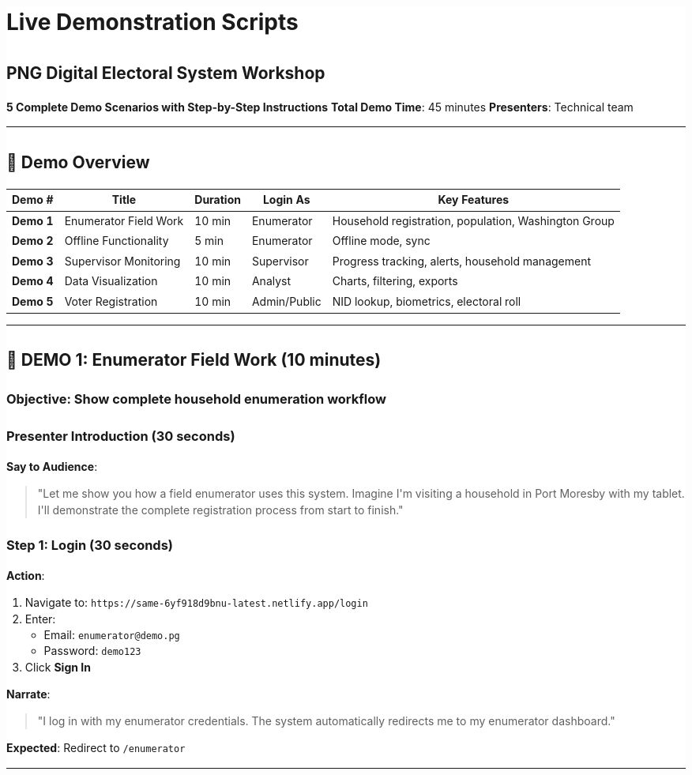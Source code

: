 # Live Demonstration Scripts
## PNG Digital Electoral System Workshop

**5 Complete Demo Scenarios with Step-by-Step Instructions**
**Total Demo Time**: 45 minutes
**Presenters**: Technical team

---

## 🎯 Demo Overview

| Demo # | Title | Duration | Login As | Key Features |
|--------|-------|----------|----------|--------------|
| **Demo 1** | Enumerator Field Work | 10 min | Enumerator | Household registration, population, Washington Group |
| **Demo 2** | Offline Functionality | 5 min | Enumerator | Offline mode, sync |
| **Demo 3** | Supervisor Monitoring | 10 min | Supervisor | Progress tracking, alerts, household management |
| **Demo 4** | Data Visualization | 10 min | Analyst | Charts, filtering, exports |
| **Demo 5** | Voter Registration | 10 min | Admin/Public | NID lookup, biometrics, electoral roll |

---

## 📱 DEMO 1: Enumerator Field Work (10 minutes)

### **Objective**: Show complete household enumeration workflow

### **Presenter Introduction** (30 seconds)

**Say to Audience**:
> "Let me show you how a field enumerator uses this system. Imagine I'm visiting a household in Port Moresby with my tablet. I'll demonstrate the complete registration process from start to finish."

### **Step 1: Login** (30 seconds)

**Action**:
1. Navigate to: `https://same-6yf918d9bnu-latest.netlify.app/login`
2. Enter:
   - Email: `enumerator@demo.pg`
   - Password: `demo123`
3. Click **Sign In**

**Narrate**:
> "I log in with my enumerator credentials. The system automatically redirects me to my enumerator dashboard."

**Expected**: Redirect to `/enumerator`

---